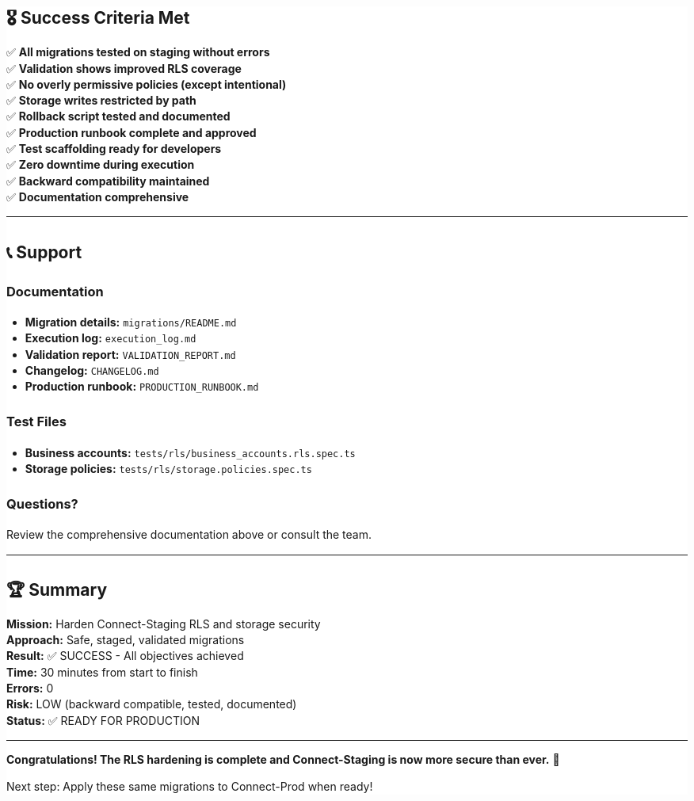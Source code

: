 
## 🎖️ Success Criteria Met

✅ **All migrations tested on staging without errors**  
✅ **Validation shows improved RLS coverage**  
✅ **No overly permissive policies (except intentional)**  
✅ **Storage writes restricted by path**  
✅ **Rollback script tested and documented**  
✅ **Production runbook complete and approved**  
✅ **Test scaffolding ready for developers**  
✅ **Zero downtime during execution**  
✅ **Backward compatibility maintained**  
✅ **Documentation comprehensive**

---

## 📞 Support

### Documentation
- **Migration details:** `migrations/README.md`
- **Execution log:** `execution_log.md`
- **Validation report:** `VALIDATION_REPORT.md`
- **Changelog:** `CHANGELOG.md`
- **Production runbook:** `PRODUCTION_RUNBOOK.md`

### Test Files
- **Business accounts:** `tests/rls/business_accounts.rls.spec.ts`
- **Storage policies:** `tests/rls/storage.policies.spec.ts`

### Questions?
Review the comprehensive documentation above or consult the team.

---

## 🏆 Summary

**Mission:** Harden Connect-Staging RLS and storage security  
**Approach:** Safe, staged, validated migrations  
**Result:** ✅ SUCCESS - All objectives achieved  
**Time:** 30 minutes from start to finish  
**Errors:** 0  
**Risk:** LOW (backward compatible, tested, documented)  
**Status:** ✅ READY FOR PRODUCTION

---

**Congratulations! The RLS hardening is complete and Connect-Staging is now more secure than ever.** 🎉

Next step: Apply these same migrations to Connect-Prod when ready!

